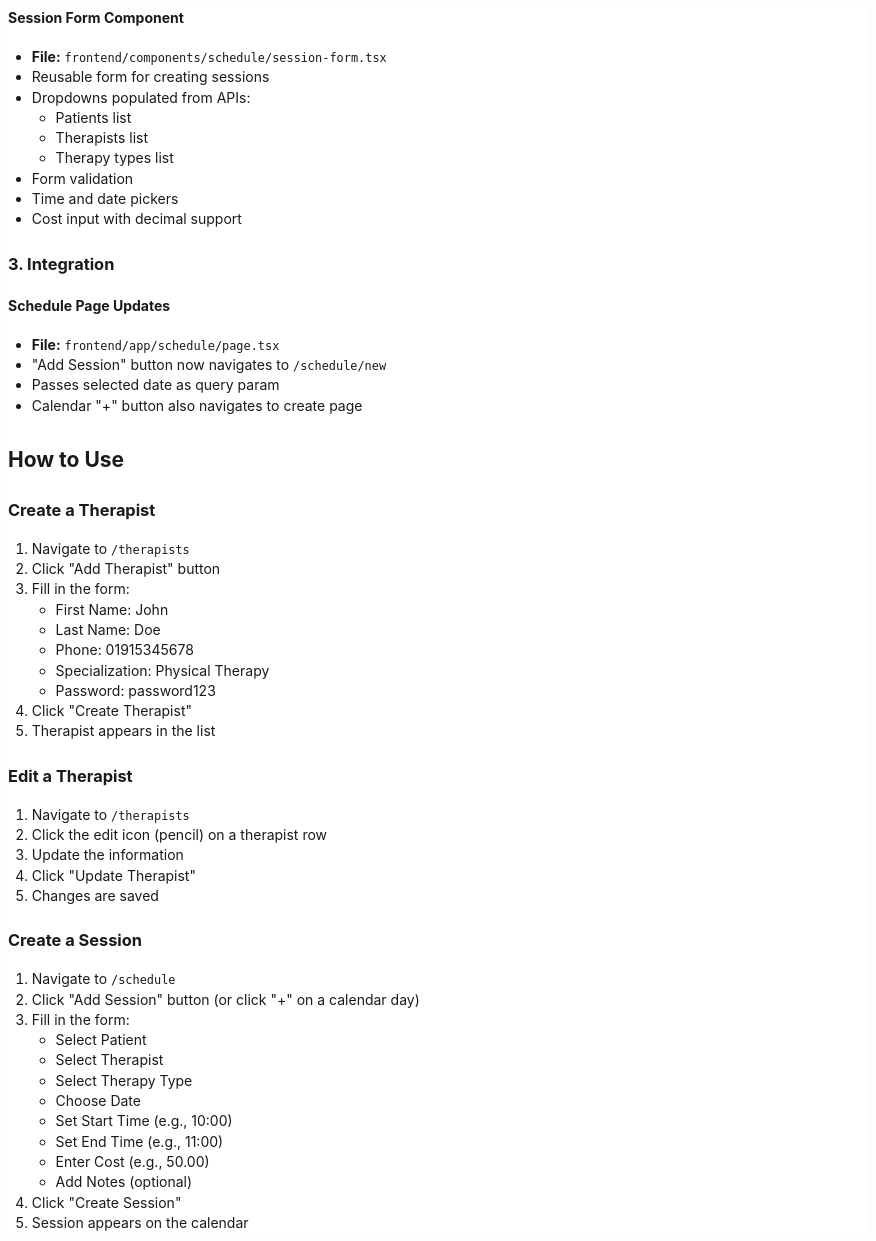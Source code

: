 #### Session Form Component
- **File:** `frontend/components/schedule/session-form.tsx`
- Reusable form for creating sessions
- Dropdowns populated from APIs:
  - Patients list
  - Therapists list
  - Therapy types list
- Form validation
- Time and date pickers
- Cost input with decimal support

### 3. Integration

#### Schedule Page Updates
- **File:** `frontend/app/schedule/page.tsx`
- "Add Session" button now navigates to `/schedule/new`
- Passes selected date as query param
- Calendar "+" button also navigates to create page

## How to Use

### Create a Therapist
1. Navigate to `/therapists`
2. Click "Add Therapist" button
3. Fill in the form:
   - First Name: John
   - Last Name: Doe
   - Phone: 01915345678
   - Specialization: Physical Therapy
   - Password: password123
4. Click "Create Therapist"
5. Therapist appears in the list

### Edit a Therapist
1. Navigate to `/therapists`
2. Click the edit icon (pencil) on a therapist row
3. Update the information
4. Click "Update Therapist"
5. Changes are saved

### Create a Session
1. Navigate to `/schedule`
2. Click "Add Session" button (or click "+" on a calendar day)
3. Fill in the form:
   - Select Patient
   - Select Therapist
   - Select Therapy Type
   - Choose Date
   - Set Start Time (e.g., 10:00)
   - Set End Time (e.g., 11:00)
   - Enter Cost (e.g., 50.00)
   - Add Notes (optional)
4. Click "Create Session"
5. Session appears on the calendar
